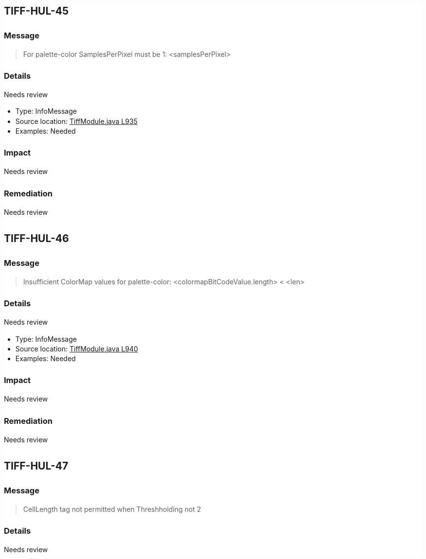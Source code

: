 
## TIFF-HUL-45

### Message
> For palette-color SamplesPerPixel must be 1:  \<samplesPerPixel>

### Details
Needs review

* Type: InfoMessage
* Source location: [TiffModule.java L935](https://github.com/openpreserve/jhove/blob/release-1.14/jhove-modules/src/main/java/edu/harvard/hul/ois/jhove/module/TiffModule.java#L935)
* Examples: Needed

### Impact
Needs review

### Remediation
Needs review


## TIFF-HUL-46

### Message
> Insufficient ColorMap values for palette-color: \<colormapBitCodeValue.length> \< \<len>

### Details
Needs review

* Type: InfoMessage
* Source location: [TiffModule.java L940](https://github.com/openpreserve/jhove/blob/release-1.14/jhove-modules/src/main/java/edu/harvard/hul/ois/jhove/module/TiffModule.java#L940)
* Examples: Needed

### Impact
Needs review

### Remediation
Needs review


## TIFF-HUL-47

### Message
> CellLength tag not permitted when Threshholding not 2

### Details
Needs review
